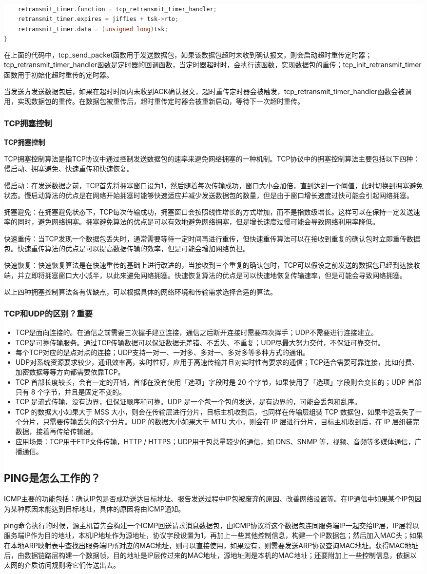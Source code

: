 ```c
    retransmit_timer.function = tcp_retransmit_timer_handler;
    retransmit_timer.expires = jiffies + tsk->rto;
    retransmit_timer.data = (unsigned long)tsk;
}
```


在上面的代码中，tcp_send_packet函数用于发送数据包，如果该数据包超时未收到确认报文，则会启动超时重传定时器；tcp_retransmit_timer_handler函数是定时器的回调函数，当定时器超时时，会执行该函数，实现数据包的重传；tcp_init_retransmit_timer函数用于初始化超时重传的定时器。

当发送方发送数据包后，如果在超时时间内未收到ACK确认报文，超时重传定时器会被触发，tcp_retransmit_timer_handler函数会被调用，实现数据包的重传。在数据包被重传后，超时重传定时器会被重新启动，等待下一次超时重传。



### TCP拥塞控制

**TCP拥塞控制**

TCP拥塞控制算法是指TCP协议中通过控制发送数据包的速率来避免网络拥塞的一种机制。TCP协议中的拥塞控制算法主要包括以下四种：慢启动、拥塞避免、快速重传和快速恢复。

慢启动：在发送数据之前，TCP首先将拥塞窗口设为1，然后随着每次传输成功，窗口大小会加倍，直到达到一个阈值，此时切换到拥塞避免状态。慢启动算法的优点是在网络开始拥塞时能够快速适应并减少发送数据包的数量，但是由于窗口增长速度过快可能会引起网络拥塞。

拥塞避免：在拥塞避免状态下，TCP每次传输成功，拥塞窗口会按照线性增长的方式增加，而不是指数级增长。这样可以在保持一定发送速率的同时，避免网络拥塞。拥塞避免算法的优点是可以有效地避免网络拥塞，但是增长速度过慢可能会导致网络利用率降低。

快速重传：当TCP发现一个数据包丢失时，通常需要等待一定时间再进行重传，但快速重传算法可以在接收到重复的确认包时立即重传数据包。快速重传算法的优点是可以提高数据传输的效率，但是可能会增加网络负担。

快速恢复：快速恢复算法是在快速重传的基础上进行改进的，当接收到三个重复的确认包时，TCP可以假设之前发送的数据包已经到达接收端，并立即将拥塞窗口大小减半，以此来避免网络拥塞。快速恢复算法的优点是可以快速地恢复传输速率，但是可能会导致网络拥塞。

以上四种拥塞控制算法各有优缺点，可以根据具体的网络环境和传输需求选择合适的算法。





### TCP和UDP的区别？重要

- TCP是面向连接的。在通信之前需要三次握手建立连接，通信之后断开连接时需要四次挥手；UDP不需要进行连接建立。
- TCP是可靠传输服务。通过TCP传输数据可以保证数据无差错、不丢失、不重复；UDP尽最大努力交付，不保证可靠交付。
- 每个TCP对应的是点对点的连接；UDP支持一对一、一对多、多对一、多对多等多种方式的通讯。
- UDP对系统资源要求较少，通讯效率高，实时性好，应用于高速传输并且对实时性有要求的通信；TCP适合需要可靠连接，比如付费、加密数据等等方向都需要依靠TCP。
- TCP 首部长度较长，会有一定的开销，首部在没有使用「选项」字段时是 20 个字节，如果使用了「选项」字段则会变长的；UDP 首部只有 8 个字节，并且是固定不变的。
- TCP 是流式传输，没有边界，但保证顺序和可靠。UDP 是一个包一个包的发送，是有边界的，可能会丢包和乱序。
- TCP 的数据大小如果大于 MSS 大小，则会在传输层进行分片，目标主机收到后，也同样在传输层组装 TCP 数据包，如果中途丢失了一个分片，只需要传输丢失的这个分片。UDP 的数据大小如果大于 MTU 大小，则会在 IP 层进行分片，目标主机收到后，在 IP 层组装完数据，接着再传给传输层。
- 应用场景：TCP用于FTP文件传输，HTTP / HTTPS；UDP用于包总量较少的通信，如 DNS、SNMP 等，视频、音频等多媒体通信，广播通信。





## PING是怎么工作的？

ICMP主要的功能包括：确认IP包是否成功送达目标地址、报告发送过程中IP包被废弃的原因、改善网络设置等。在IP通信中如果某个IP包因为某种原因未能达到目标地址，具体的原因将由ICMP通知。

ping命令执行的时候，源主机首先会构建一个ICMP回送请求消息数据包，由ICMP协议将这个数据包连同服务端IP一起交给IP层，IP层将以服务端IP作为目的地址，本机IP地址作为源地址，协议字段设置为1，再加上一些其他控制信息，构建一个IP数据包；然后加入MAC头；如果在本地ARP映射表中查找出服务端IP所对应的MAC地址，则可以直接使用，如果没有，则需要发送ARP协议查询MAC地址。获得MAC地址后，由数据链路层构建一个数据帧，目的地址是IP层传过来的MAC地址，源地址则是本机的MAC地址；还要附加上一些控制信息，依据以太网的介质访问规则将它们传送出去。
